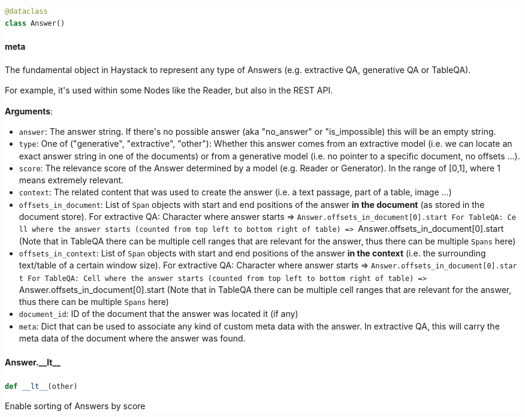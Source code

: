 ```python
@dataclass
class Answer()
```

<a id="schema.Answer.meta"></a>

#### meta

The fundamental object in Haystack to represent any type of Answers (e.g. extractive QA, generative QA or TableQA).

For example, it's used within some Nodes like the Reader, but also in the REST API.

**Arguments**:

- `answer`: The answer string. If there's no possible answer (aka "no_answer" or "is_impossible) this will be an empty string.
- `type`: One of ("generative", "extractive", "other"): Whether this answer comes from an extractive model
(i.e. we can locate an exact answer string in one of the documents) or from a generative model
(i.e. no pointer to a specific document, no offsets ...).
- `score`: The relevance score of the Answer determined by a model (e.g. Reader or Generator).
In the range of [0,1], where 1 means extremely relevant.
- `context`: The related content that was used to create the answer (i.e. a text passage, part of a table, image ...)
- `offsets_in_document`: List of `Span` objects with start and end positions of the answer **in the
document** (as stored in the document store).
For extractive QA: Character where answer starts => `Answer.offsets_in_document[0].start
For TableQA: Cell where the answer starts (counted from top left to bottom right of table) => `Answer.offsets_in_document[0].start
(Note that in TableQA there can be multiple cell ranges that are relevant for the answer, thus there can be multiple `Spans` here)
- `offsets_in_context`: List of `Span` objects with start and end positions of the answer **in the
context** (i.e. the surrounding text/table of a certain window size).
For extractive QA: Character where answer starts => `Answer.offsets_in_document[0].start
For TableQA: Cell where the answer starts (counted from top left to bottom right of table) => `Answer.offsets_in_document[0].start
(Note that in TableQA there can be multiple cell ranges that are relevant for the answer, thus there can be multiple `Spans` here)
- `document_id`: ID of the document that the answer was located it (if any)
- `meta`: Dict that can be used to associate any kind of custom meta data with the answer.
In extractive QA, this will carry the meta data of the document where the answer was found.

<a id="schema.Answer.__lt__"></a>

#### Answer.\_\_lt\_\_

```python
def __lt__(other)
```

Enable sorting of Answers by score

<a id="schema.SpeechAnswer"></a>

